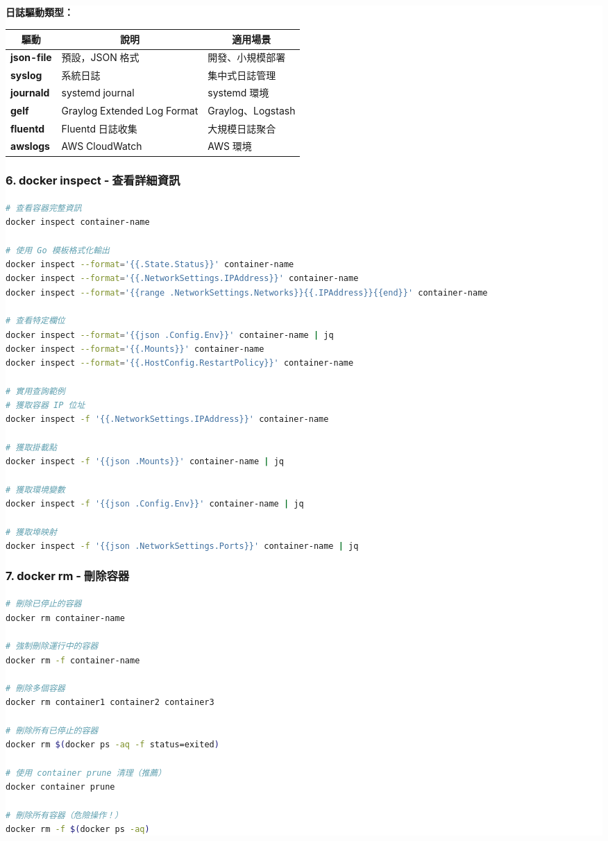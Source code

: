 **日誌驅動類型：**

| 驅動 | 說明 | 適用場景 |
|------|------|----------|
| **json-file** | 預設，JSON 格式 | 開發、小規模部署 |
| **syslog** | 系統日誌 | 集中式日誌管理 |
| **journald** | systemd journal | systemd 環境 |
| **gelf** | Graylog Extended Log Format | Graylog、Logstash |
| **fluentd** | Fluentd 日誌收集 | 大規模日誌聚合 |
| **awslogs** | AWS CloudWatch | AWS 環境 |

### 6. docker inspect - 查看詳細資訊

```bash
# 查看容器完整資訊
docker inspect container-name

# 使用 Go 模板格式化輸出
docker inspect --format='{{.State.Status}}' container-name
docker inspect --format='{{.NetworkSettings.IPAddress}}' container-name
docker inspect --format='{{range .NetworkSettings.Networks}}{{.IPAddress}}{{end}}' container-name

# 查看特定欄位
docker inspect --format='{{json .Config.Env}}' container-name | jq
docker inspect --format='{{.Mounts}}' container-name
docker inspect --format='{{.HostConfig.RestartPolicy}}' container-name

# 實用查詢範例
# 獲取容器 IP 位址
docker inspect -f '{{.NetworkSettings.IPAddress}}' container-name

# 獲取掛載點
docker inspect -f '{{json .Mounts}}' container-name | jq

# 獲取環境變數
docker inspect -f '{{json .Config.Env}}' container-name | jq

# 獲取埠映射
docker inspect -f '{{json .NetworkSettings.Ports}}' container-name | jq
```

### 7. docker rm - 刪除容器

```bash
# 刪除已停止的容器
docker rm container-name

# 強制刪除運行中的容器
docker rm -f container-name

# 刪除多個容器
docker rm container1 container2 container3

# 刪除所有已停止的容器
docker rm $(docker ps -aq -f status=exited)

# 使用 container prune 清理（推薦）
docker container prune

# 刪除所有容器（危險操作！）
docker rm -f $(docker ps -aq)
```